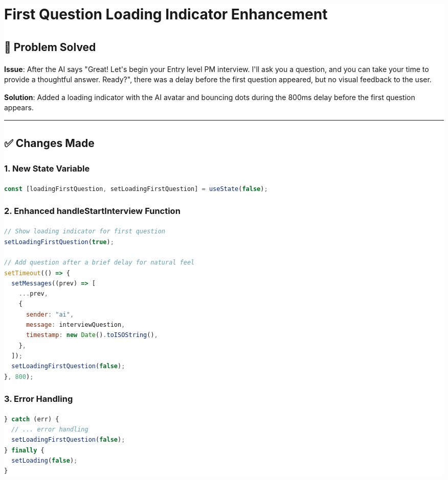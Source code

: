 # First Question Loading Indicator Enhancement

## 🎯 **Problem Solved**

**Issue**: After the AI says "Great! Let's begin your Entry level PM interview. I'll ask you a question, and you can take your time to provide a thoughtful answer. Ready?", there was a delay before the first question appeared, but no visual feedback to the user.

**Solution**: Added a loading indicator with the AI avatar and bouncing dots during the 800ms delay before the first question appears.

---

## ✅ **Changes Made**

### 1. **New State Variable**

```javascript
const [loadingFirstQuestion, setLoadingFirstQuestion] = useState(false);
```

### 2. **Enhanced handleStartInterview Function**

```javascript
// Show loading indicator for first question
setLoadingFirstQuestion(true);

// Add question after a brief delay for natural feel
setTimeout(() => {
  setMessages((prev) => [
    ...prev,
    {
      sender: "ai",
      message: interviewQuestion,
      timestamp: new Date().toISOString(),
    },
  ]);
  setLoadingFirstQuestion(false);
}, 800);
```

### 3. **Error Handling**

```javascript
} catch (err) {
  // ... error handling
  setLoadingFirstQuestion(false);
} finally {
  setLoading(false);
}
```
